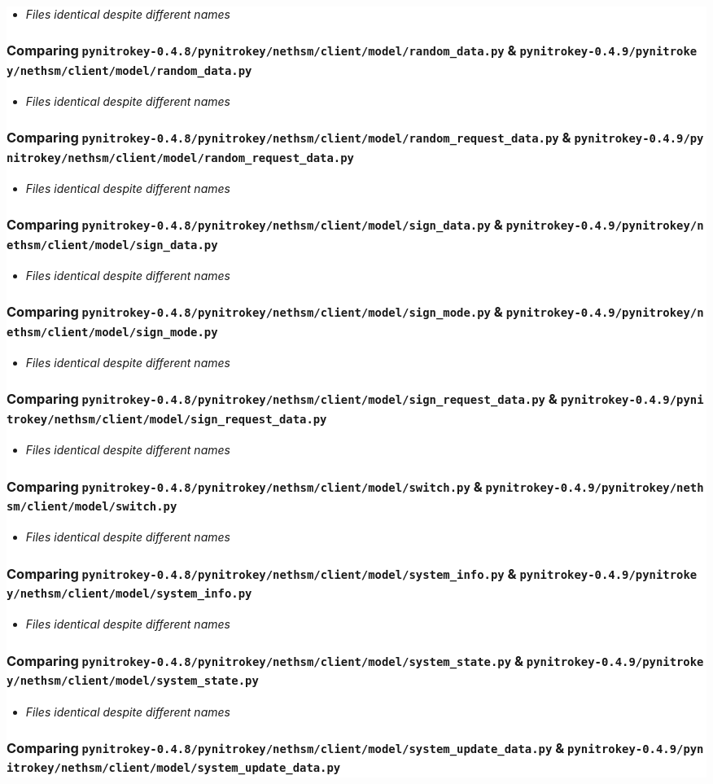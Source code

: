  * *Files identical despite different names*

### Comparing `pynitrokey-0.4.8/pynitrokey/nethsm/client/model/random_data.py` & `pynitrokey-0.4.9/pynitrokey/nethsm/client/model/random_data.py`

 * *Files identical despite different names*

### Comparing `pynitrokey-0.4.8/pynitrokey/nethsm/client/model/random_request_data.py` & `pynitrokey-0.4.9/pynitrokey/nethsm/client/model/random_request_data.py`

 * *Files identical despite different names*

### Comparing `pynitrokey-0.4.8/pynitrokey/nethsm/client/model/sign_data.py` & `pynitrokey-0.4.9/pynitrokey/nethsm/client/model/sign_data.py`

 * *Files identical despite different names*

### Comparing `pynitrokey-0.4.8/pynitrokey/nethsm/client/model/sign_mode.py` & `pynitrokey-0.4.9/pynitrokey/nethsm/client/model/sign_mode.py`

 * *Files identical despite different names*

### Comparing `pynitrokey-0.4.8/pynitrokey/nethsm/client/model/sign_request_data.py` & `pynitrokey-0.4.9/pynitrokey/nethsm/client/model/sign_request_data.py`

 * *Files identical despite different names*

### Comparing `pynitrokey-0.4.8/pynitrokey/nethsm/client/model/switch.py` & `pynitrokey-0.4.9/pynitrokey/nethsm/client/model/switch.py`

 * *Files identical despite different names*

### Comparing `pynitrokey-0.4.8/pynitrokey/nethsm/client/model/system_info.py` & `pynitrokey-0.4.9/pynitrokey/nethsm/client/model/system_info.py`

 * *Files identical despite different names*

### Comparing `pynitrokey-0.4.8/pynitrokey/nethsm/client/model/system_state.py` & `pynitrokey-0.4.9/pynitrokey/nethsm/client/model/system_state.py`

 * *Files identical despite different names*

### Comparing `pynitrokey-0.4.8/pynitrokey/nethsm/client/model/system_update_data.py` & `pynitrokey-0.4.9/pynitrokey/nethsm/client/model/system_update_data.py`

